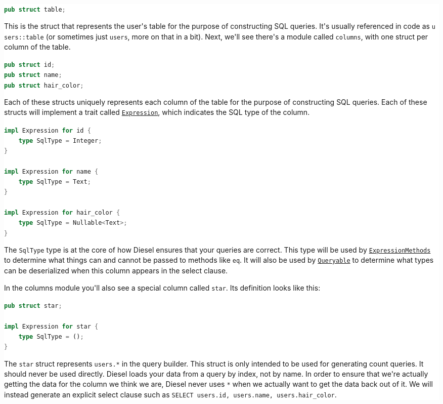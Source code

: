 ```rust
pub struct table;
```

This is the struct that represents the user's table for the purpose of constructing SQL queries.
It's usually referenced in code as `users::table` (or sometimes just `users`, more on that in a bit).
Next, we'll see there's a module called `columns`, with one struct per column of the table.

```rust
pub struct id;
pub struct name;
pub struct hair_color;
```

Each of these structs uniquely represents each column of the table
for the purpose of constructing SQL queries.
Each of these structs will implement a trait called [`Expression`],
which indicates the SQL type of the column.

[`Expression`]: https://docs.diesel.rs/diesel/expression/trait.Expression.html

```rust
impl Expression for id {
    type SqlType = Integer;
}

impl Expression for name {
    type SqlType = Text;
}

impl Expression for hair_color {
    type SqlType = Nullable<Text>;
}
```

The `SqlType` type is at the core of how Diesel ensures that your queries are correct.
This type will be used by [`ExpressionMethods`] to determine what things can and cannot
be passed to methods like `eq`. It will also be used by [`Queryable`] to determine
what types can be deserialized when this column appears in the select clause.

[`ExpressionMethods`]: https://docs.diesel.rs/diesel/expression_methods/trait.ExpressionMethods.html
[`Queryable`]: https://docs.diesel.rs/diesel/query_source/trait.Queryable.html

In the columns module you'll also see a special column called `star`.
Its definition looks like this:

```rust
pub struct star;

impl Expression for star {
    type SqlType = ();
}
```

The `star` struct represents `users.*` in the query builder.
This struct is only intended to be used for generating count queries.
It should never be used directly. Diesel loads your data from a query by index,
not by name. In order to ensure that we're actually getting the data
for the column we think we are, Diesel never uses `*` when we actually want to
get the data back out of it. We will instead generate an explicit select clause
such as `SELECT users.id, users.name, users.hair_color`.


[Configuring Diesel CLI]: ./configuring-diesel-cli.md
[`table!`]: https://docs.diesel.rs/diesel/macro.table.html
[the `query_dsl` module]: https://docs.diesel.rs/diesel/query_dsl/index.html
